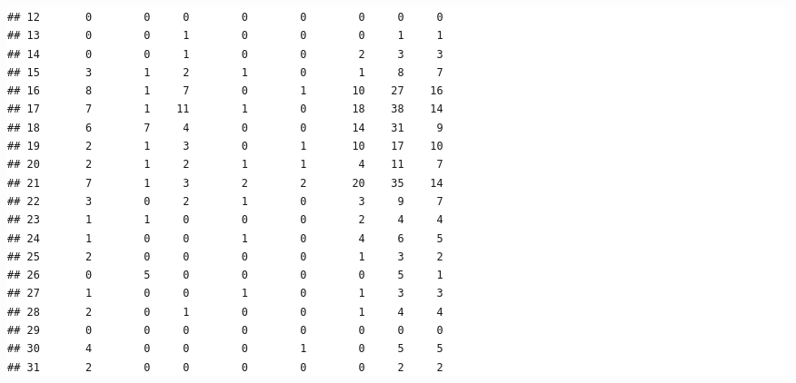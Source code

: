     ## 12       0        0     0        0        0        0     0     0
    ## 13       0        0     1        0        0        0     1     1
    ## 14       0        0     1        0        0        2     3     3
    ## 15       3        1     2        1        0        1     8     7
    ## 16       8        1     7        0        1       10    27    16
    ## 17       7        1    11        1        0       18    38    14
    ## 18       6        7     4        0        0       14    31     9
    ## 19       2        1     3        0        1       10    17    10
    ## 20       2        1     2        1        1        4    11     7
    ## 21       7        1     3        2        2       20    35    14
    ## 22       3        0     2        1        0        3     9     7
    ## 23       1        1     0        0        0        2     4     4
    ## 24       1        0     0        1        0        4     6     5
    ## 25       2        0     0        0        0        1     3     2
    ## 26       0        5     0        0        0        0     5     1
    ## 27       1        0     0        1        0        1     3     3
    ## 28       2        0     1        0        0        1     4     4
    ## 29       0        0     0        0        0        0     0     0
    ## 30       4        0     0        0        1        0     5     5
    ## 31       2        0     0        0        0        0     2     2